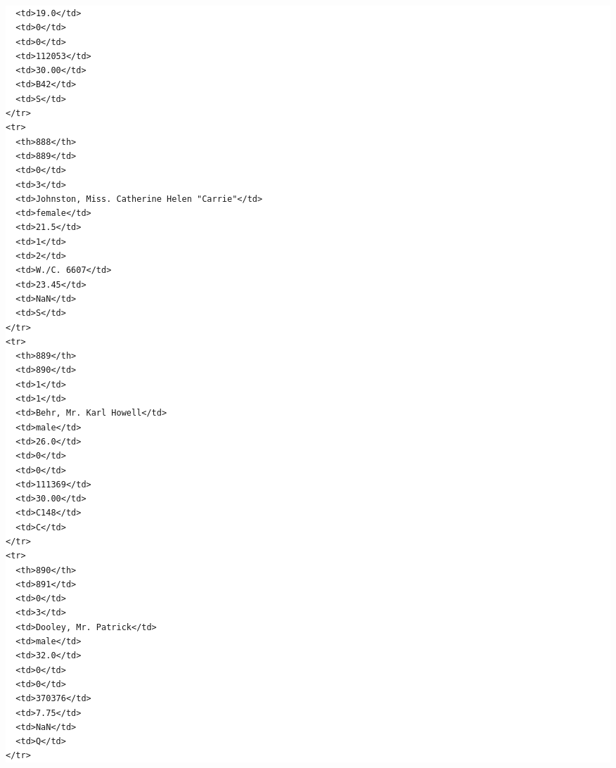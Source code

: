       <td>19.0</td>
      <td>0</td>
      <td>0</td>
      <td>112053</td>
      <td>30.00</td>
      <td>B42</td>
      <td>S</td>
    </tr>
    <tr>
      <th>888</th>
      <td>889</td>
      <td>0</td>
      <td>3</td>
      <td>Johnston, Miss. Catherine Helen "Carrie"</td>
      <td>female</td>
      <td>21.5</td>
      <td>1</td>
      <td>2</td>
      <td>W./C. 6607</td>
      <td>23.45</td>
      <td>NaN</td>
      <td>S</td>
    </tr>
    <tr>
      <th>889</th>
      <td>890</td>
      <td>1</td>
      <td>1</td>
      <td>Behr, Mr. Karl Howell</td>
      <td>male</td>
      <td>26.0</td>
      <td>0</td>
      <td>0</td>
      <td>111369</td>
      <td>30.00</td>
      <td>C148</td>
      <td>C</td>
    </tr>
    <tr>
      <th>890</th>
      <td>891</td>
      <td>0</td>
      <td>3</td>
      <td>Dooley, Mr. Patrick</td>
      <td>male</td>
      <td>32.0</td>
      <td>0</td>
      <td>0</td>
      <td>370376</td>
      <td>7.75</td>
      <td>NaN</td>
      <td>Q</td>
    </tr>
  </tbody>
</table>
</div>
